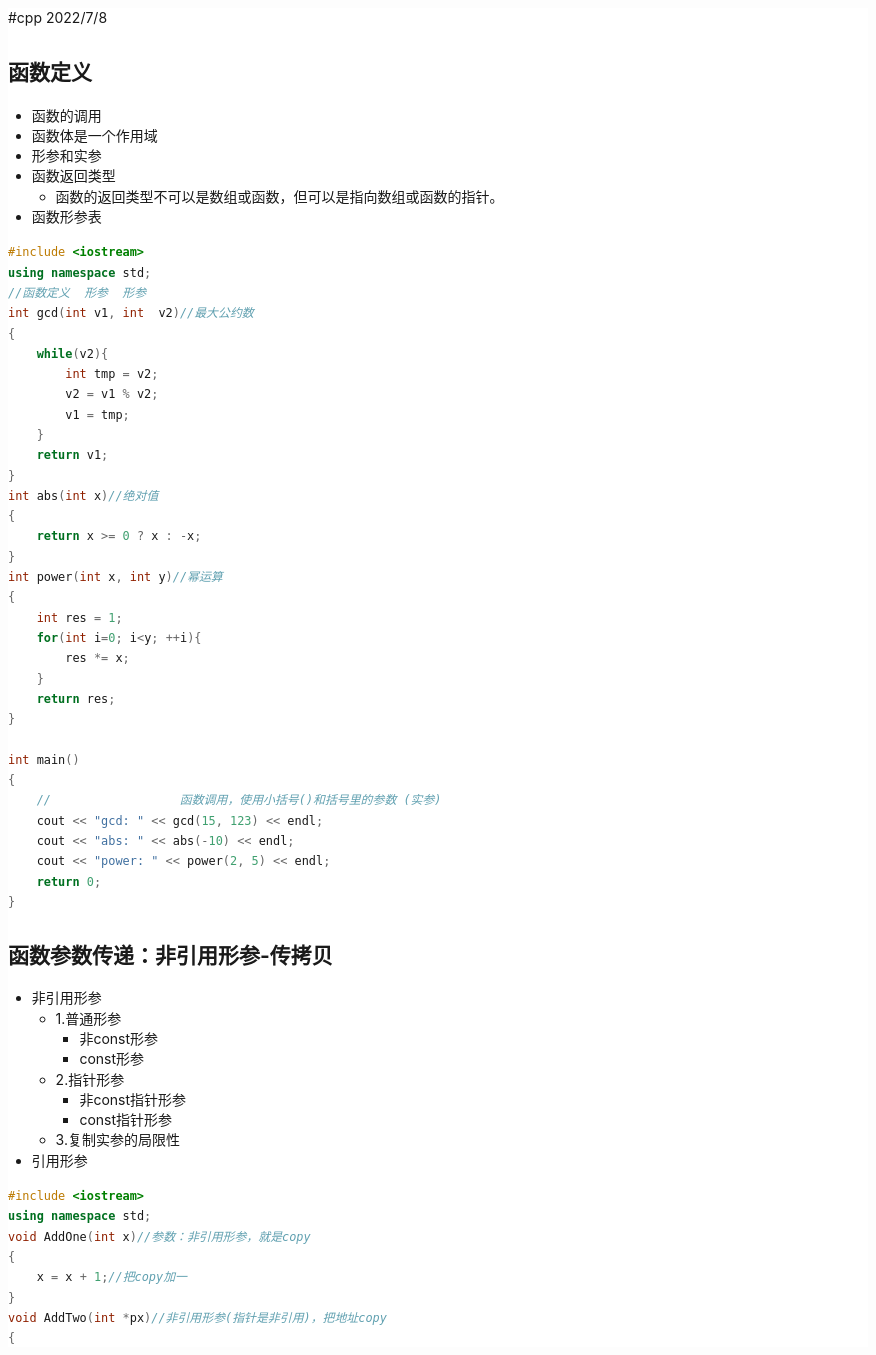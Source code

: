 #cpp 2022/7/8
## 函数定义
- 函数的调用
- 函数体是一个作用域
- 形参和实参
- 函数返回类型
	- 函数的返回类型不可以是数组或函数，但可以是指向数组或函数的指针。
- 函数形参表
```cpp
#include <iostream>
using namespace std;
//函数定义	形参	形参 
int gcd(int v1, int  v2)//最大公约数 
{
	while(v2){
		int tmp = v2;
		v2 = v1 % v2;
		v1 = tmp;
	}
	return v1;
}
int abs(int x)//绝对值 
{
	return x >= 0 ? x : -x;
}
int power(int x, int y)//幂运算 
{
	int res = 1;
	for(int i=0; i<y; ++i){
		res *= x;
	}
	return res;
}

int main()
{
	//					函数调用，使用小括号()和括号里的参数 (实参) 
	cout << "gcd: " << gcd(15, 123) << endl;
	cout << "abs: " << abs(-10) << endl;
	cout << "power: " << power(2, 5) << endl;
	return 0;
}
```
## 函数参数传递：非引用形参-传拷贝
- 非引用形参
	- 1.普通形参
		- 非const形参
		- const形参
	- 2.指针形参
		- 非const指针形参
		- const指针形参
	- 3.复制实参的局限性
- 引用形参
```cpp
#include <iostream>
using namespace std;
void AddOne(int x)//参数：非引用形参，就是copy 
{
	x = x + 1;//把copy加一 
}
void AddTwo(int *px)//非引用形参(指针是非引用)，把地址copy 
{
```
